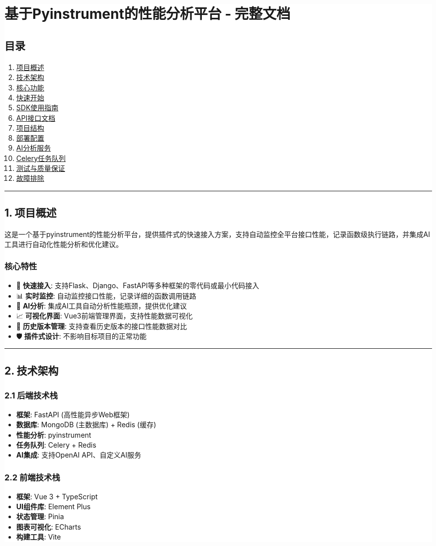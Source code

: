 # 基于Pyinstrument的性能分析平台 - 完整文档

## 目录
1. [项目概述](#1-项目概述)
2. [技术架构](#2-技术架构)
3. [核心功能](#3-核心功能)
4. [快速开始](#4-快速开始)
5. [SDK使用指南](#5-sdk使用指南)
6. [API接口文档](#6-api接口文档)
7. [项目结构](#7-项目结构)
8. [部署配置](#8-部署配置)
9. [AI分析服务](#9-ai分析服务)
10. [Celery任务队列](#10-celery任务队列)
11. [测试与质量保证](#11-测试与质量保证)
12. [故障排除](#12-故障排除)

---

## 1. 项目概述

这是一个基于pyinstrument的性能分析平台，提供插件式的快速接入方案，支持自动监控全平台接口性能，记录函数级执行链路，并集成AI工具进行自动化性能分析和优化建议。

### 核心特性

- 🚀 **快速接入**: 支持Flask、Django、FastAPI等多种框架的零代码或最小代码接入
- 📊 **实时监控**: 自动监控接口性能，记录详细的函数调用链路
- 🤖 **AI分析**: 集成AI工具自动分析性能瓶颈，提供优化建议
- 📈 **可视化界面**: Vue3前端管理界面，支持性能数据可视化
- 🔄 **历史版本管理**: 支持查看历史版本的接口性能数据对比
- 🛡️ **插件式设计**: 不影响目标项目的正常功能

---

## 2. 技术架构

### 2.1 后端技术栈
- **框架**: FastAPI (高性能异步Web框架)
- **数据库**: MongoDB (主数据库) + Redis (缓存)
- **性能分析**: pyinstrument
- **任务队列**: Celery + Redis
- **AI集成**: 支持OpenAI API、自定义AI服务

### 2.2 前端技术栈
- **框架**: Vue 3 + TypeScript
- **UI组件库**: Element Plus
- **状态管理**: Pinia
- **图表可视化**: ECharts
- **构建工具**: Vite

